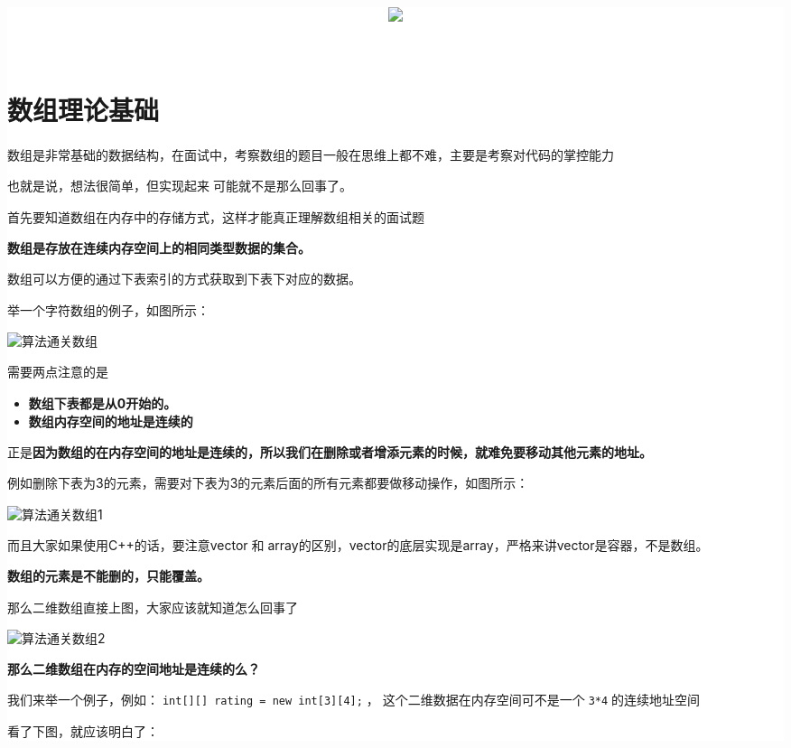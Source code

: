 <p align='center'>
<img src="https://img-blog.csdnimg.cn/20201215214102642.png" width=400 >
</p>
<p align="center">
  <a href="https://github.com/youngyangyang04/leetcode-master"><img src="https://img.shields.io/badge/Github-leetcode--master-lightgrey" alt=""></a>
  <a href="https://img-blog.csdnimg.cn/20201115103410182.png"><img src="https://img.shields.io/badge/刷题-微信群-green" alt=""></a>
  <a href="https://img-blog.csdnimg.cn/20201210231711160.png"><img src="https://img.shields.io/badge/公众号-代码随想录-brightgreen" alt=""></a>
  <a href="https://space.bilibili.com/525438321"><img src="https://img.shields.io/badge/B站-代码随想录-orange" alt=""></a>
  <a href="https://www.zhihu.com/people/sun-xiu-yang-64"><img src="https://img.shields.io/badge/知乎-代码随想录-blue" alt=""></a>
  <a href="https://www.toutiao.com/c/user/60356270818/#mid=1633692776932365"><img src="https://img.shields.io/badge/头条-代码随想录-red" alt=""></a>
</p>

# 数组理论基础

数组是非常基础的数据结构，在面试中，考察数组的题目一般在思维上都不难，主要是考察对代码的掌控能力

也就是说，想法很简单，但实现起来 可能就不是那么回事了。

首先要知道数组在内存中的存储方式，这样才能真正理解数组相关的面试题

**数组是存放在连续内存空间上的相同类型数据的集合。**

数组可以方便的通过下表索引的方式获取到下表下对应的数据。

举一个字符数组的例子，如图所示：

![算法通关数组](https://img-blog.csdnimg.cn/2020121411152849.png)

需要两点注意的是

* **数组下表都是从0开始的。**
* **数组内存空间的地址是连续的**

正是**因为数组的在内存空间的地址是连续的，所以我们在删除或者增添元素的时候，就难免要移动其他元素的地址。**

例如删除下表为3的元素，需要对下表为3的元素后面的所有元素都要做移动操作，如图所示：

![算法通关数组1](https://img-blog.csdnimg.cn/2020121411155232.png)

而且大家如果使用C++的话，要注意vector 和 array的区别，vector的底层实现是array，严格来讲vector是容器，不是数组。

**数组的元素是不能删的，只能覆盖。**

那么二维数组直接上图，大家应该就知道怎么回事了

![算法通关数组2](https://img-blog.csdnimg.cn/20201214111612863.png)

**那么二维数组在内存的空间地址是连续的么？**

我们来举一个例子，例如： `int[][] rating = new int[3][4];` ， 这个二维数据在内存空间可不是一个 `3*4` 的连续地址空间

看了下图，就应该明白了：
